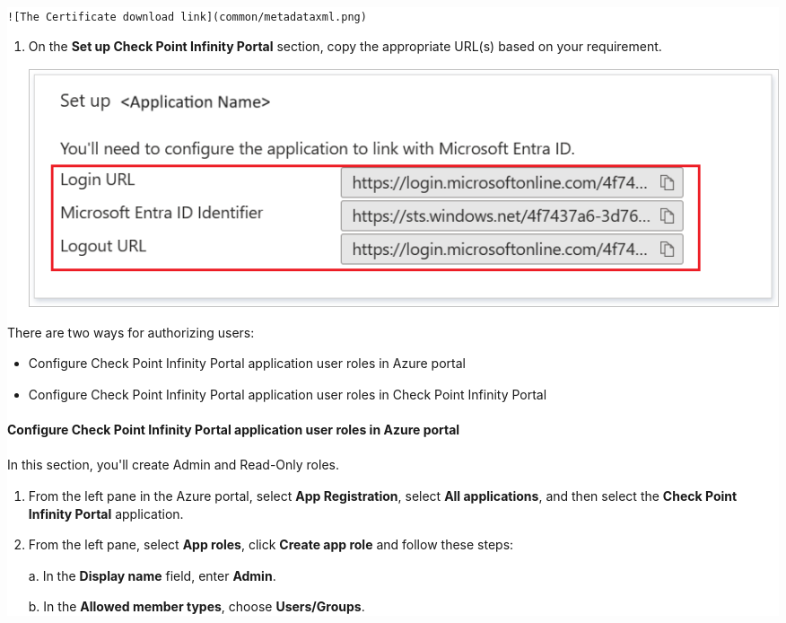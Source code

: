 	![The Certificate download link](common/metadataxml.png)

1. On the **Set up Check Point Infinity Portal** section, copy the appropriate URL(s) based on your requirement.

	![Copy configuration URLs](common/copy-configuration-urls.png)

There are two ways for authorizing users:

* Configure Check Point Infinity Portal application user roles in Azure portal

* Configure Check Point Infinity Portal application user roles in Check Point Infinity Portal

#### Configure Check Point Infinity Portal application user roles in Azure portal

In this section, you'll create Admin and Read-Only roles.

1. From the left pane in the Azure portal, select **App Registration**, select **All applications**, and then select the **Check Point Infinity Portal** application.

2. From the left pane, select **App roles**, click **Create app role** and follow these steps:

   a. In the **Display name** field, enter **Admin**.

   b. In the **Allowed member types**, choose **Users/Groups**.
   